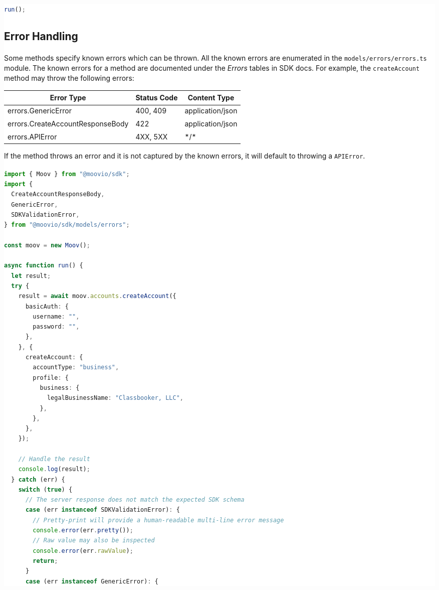 ```typescript
run();

```



## Error Handling

Some methods specify known errors which can be thrown. All the known errors are enumerated in the `models/errors/errors.ts` module. The known errors for a method are documented under the *Errors* tables in SDK docs. For example, the `createAccount` method may throw the following errors:

| Error Type                       | Status Code | Content Type     |
| -------------------------------- | ----------- | ---------------- |
| errors.GenericError              | 400, 409    | application/json |
| errors.CreateAccountResponseBody | 422         | application/json |
| errors.APIError                  | 4XX, 5XX    | \*/\*            |

If the method throws an error and it is not captured by the known errors, it will default to throwing a `APIError`.

```typescript
import { Moov } from "@moovio/sdk";
import {
  CreateAccountResponseBody,
  GenericError,
  SDKValidationError,
} from "@moovio/sdk/models/errors";

const moov = new Moov();

async function run() {
  let result;
  try {
    result = await moov.accounts.createAccount({
      basicAuth: {
        username: "",
        password: "",
      },
    }, {
      createAccount: {
        accountType: "business",
        profile: {
          business: {
            legalBusinessName: "Classbooker, LLC",
          },
        },
      },
    });

    // Handle the result
    console.log(result);
  } catch (err) {
    switch (true) {
      // The server response does not match the expected SDK schema
      case (err instanceof SDKValidationError): {
        // Pretty-print will provide a human-readable multi-line error message
        console.error(err.pretty());
        // Raw value may also be inspected
        console.error(err.rawValue);
        return;
      }
      case (err instanceof GenericError): {
```